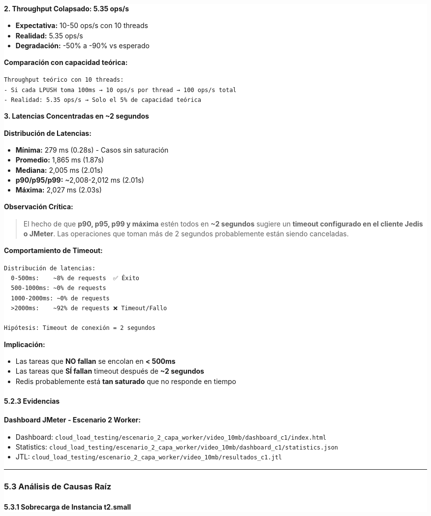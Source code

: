 **2. Throughput Colapsado: 5.35 ops/s**

- **Expectativa:** 10-50 ops/s con 10 threads
- **Realidad:** 5.35 ops/s
- **Degradación:** -50% a -90% vs esperado

**Comparación con capacidad teórica:**
```
Throughput teórico con 10 threads:
- Si cada LPUSH toma 100ms → 10 ops/s por thread → 100 ops/s total
- Realidad: 5.35 ops/s → Solo el 5% de capacidad teórica
```

**3. Latencias Concentradas en ~2 segundos**

**Distribución de Latencias:**
- **Mínima:** 279 ms (0.28s) - Casos sin saturación
- **Promedio:** 1,865 ms (1.87s)
- **Mediana:** 2,005 ms (2.01s)
- **p90/p95/p99:** ~2,008-2,012 ms (2.01s)
- **Máxima:** 2,027 ms (2.03s)

**Observación Crítica:**
> El hecho de que **p90, p95, p99 y máxima** estén todos en **~2 segundos** sugiere un **timeout configurado en el cliente Jedis o JMeter**. Las operaciones que toman más de 2 segundos probablemente están siendo canceladas.

**Comportamiento de Timeout:**
```
Distribución de latencias:
  0-500ms:    ~8% de requests  ✅ Éxito
  500-1000ms: ~0% de requests  
  1000-2000ms: ~0% de requests  
  >2000ms:    ~92% de requests ❌ Timeout/Fallo

Hipótesis: Timeout de conexión = 2 segundos
```

**Implicación:**
- Las tareas que **NO fallan** se encolan en **< 500ms**
- Las tareas que **SÍ fallan** timeout después de **~2 segundos**
- Redis probablemente está **tan saturado** que no responde en tiempo

#### 5.2.3 Evidencias

**Dashboard JMeter - Escenario 2 Worker:**
- Dashboard: `cloud_load_testing/escenario_2_capa_worker/video_10mb/dashboard_c1/index.html`
- Statistics: `cloud_load_testing/escenario_2_capa_worker/video_10mb/dashboard_c1/statistics.json`
- JTL: `cloud_load_testing/escenario_2_capa_worker/video_10mb/resultados_c1.jtl`

---

### 5.3 Análisis de Causas Raíz

#### 5.3.1 Sobrecarga de Instancia t2.small
